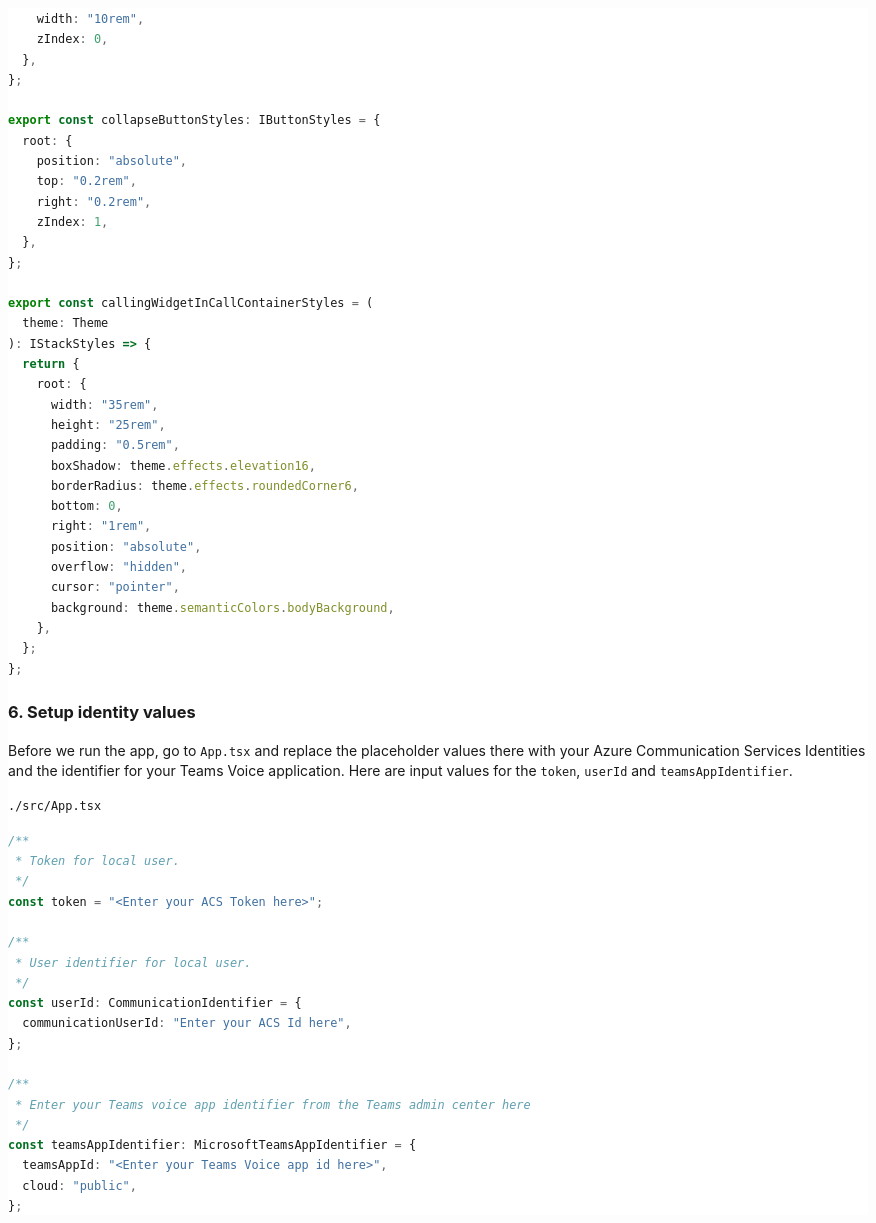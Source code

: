 ```ts
    width: "10rem",
    zIndex: 0,
  },
};

export const collapseButtonStyles: IButtonStyles = {
  root: {
    position: "absolute",
    top: "0.2rem",
    right: "0.2rem",
    zIndex: 1,
  },
};

export const callingWidgetInCallContainerStyles = (
  theme: Theme
): IStackStyles => {
  return {
    root: {
      width: "35rem",
      height: "25rem",
      padding: "0.5rem",
      boxShadow: theme.effects.elevation16,
      borderRadius: theme.effects.roundedCorner6,
      bottom: 0,
      right: "1rem",
      position: "absolute",
      overflow: "hidden",
      cursor: "pointer",
      background: theme.semanticColors.bodyBackground,
    },
  };
};
```

### 6. Setup identity values

Before we run the app, go to `App.tsx` and replace the placeholder values there with your Azure Communication Services Identities and the identifier for your Teams Voice application. Here are input values for the `token`, `userId` and `teamsAppIdentifier`.

`./src/App.tsx`
```typescript
/**
 * Token for local user.
 */
const token = "<Enter your ACS Token here>";

/**
 * User identifier for local user.
 */
const userId: CommunicationIdentifier = {
  communicationUserId: "Enter your ACS Id here",
};

/**
 * Enter your Teams voice app identifier from the Teams admin center here
 */
const teamsAppIdentifier: MicrosoftTeamsAppIdentifier = {
  teamsAppId: "<Enter your Teams Voice app id here>",
  cloud: "public",
};
```
